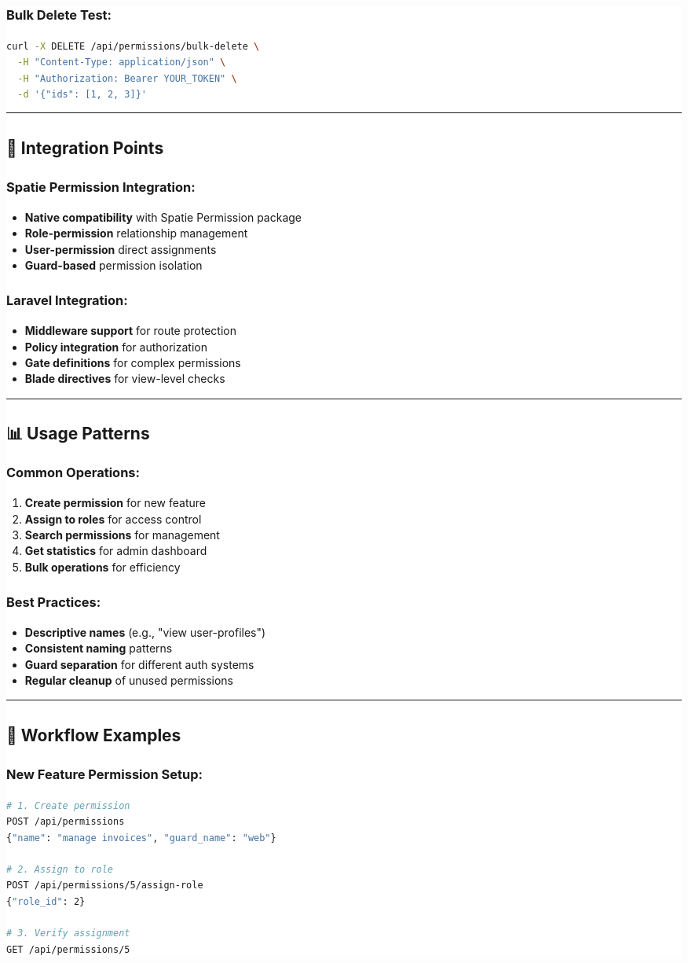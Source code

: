 ### **Bulk Delete Test:**
```bash
curl -X DELETE /api/permissions/bulk-delete \
  -H "Content-Type: application/json" \
  -H "Authorization: Bearer YOUR_TOKEN" \
  -d '{"ids": [1, 2, 3]}'
```

---

## 🔧 **Integration Points**

### **Spatie Permission Integration:**
- **Native compatibility** with Spatie Permission package
- **Role-permission** relationship management
- **User-permission** direct assignments
- **Guard-based** permission isolation

### **Laravel Integration:**
- **Middleware support** for route protection
- **Policy integration** for authorization
- **Gate definitions** for complex permissions
- **Blade directives** for view-level checks

---

## 📊 **Usage Patterns**

### **Common Operations:**
1. **Create permission** for new feature
2. **Assign to roles** for access control
3. **Search permissions** for management
4. **Get statistics** for admin dashboard
5. **Bulk operations** for efficiency

### **Best Practices:**
- **Descriptive names** (e.g., "view user-profiles")
- **Consistent naming** patterns
- **Guard separation** for different auth systems
- **Regular cleanup** of unused permissions

---

## 🔄 **Workflow Examples**

### **New Feature Permission Setup:**
```bash
# 1. Create permission
POST /api/permissions
{"name": "manage invoices", "guard_name": "web"}

# 2. Assign to role
POST /api/permissions/5/assign-role
{"role_id": 2}

# 3. Verify assignment
GET /api/permissions/5
```
